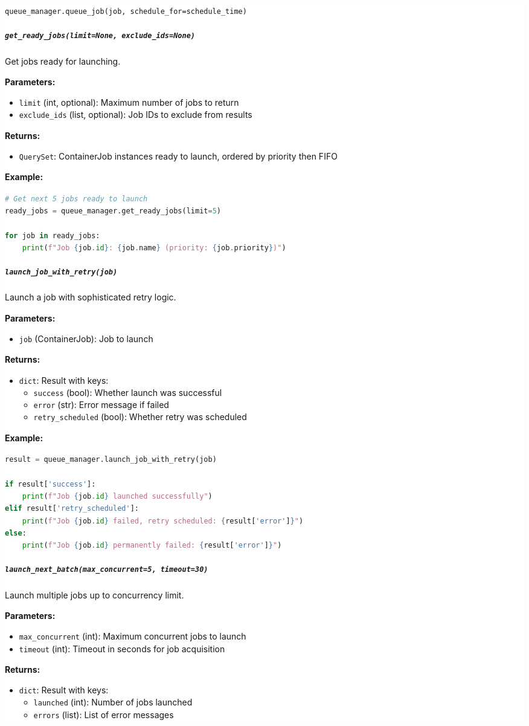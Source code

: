 ```markdown
queue_manager.queue_job(job, schedule_for=schedule_time)
```

##### `get_ready_jobs(limit=None, exclude_ids=None)`

Get jobs ready for launching.

**Parameters:**
- `limit` (int, optional): Maximum number of jobs to return
- `exclude_ids` (list, optional): Job IDs to exclude from results

**Returns:**
- `QuerySet`: ContainerJob instances ready to launch, ordered by priority then FIFO

**Example:**
```python
# Get next 5 jobs ready to launch
ready_jobs = queue_manager.get_ready_jobs(limit=5)

for job in ready_jobs:
    print(f"Job {job.id}: {job.name} (priority: {job.priority})")
```

##### `launch_job_with_retry(job)`

Launch a job with sophisticated retry logic.

**Parameters:**
- `job` (ContainerJob): Job to launch

**Returns:**
- `dict`: Result with keys:
  - `success` (bool): Whether launch was successful
  - `error` (str): Error message if failed
  - `retry_scheduled` (bool): Whether retry was scheduled

**Example:**
```python
result = queue_manager.launch_job_with_retry(job)

if result['success']:
    print(f"Job {job.id} launched successfully")
elif result['retry_scheduled']:
    print(f"Job {job.id} failed, retry scheduled: {result['error']}")
else:
    print(f"Job {job.id} permanently failed: {result['error']}")
```

##### `launch_next_batch(max_concurrent=5, timeout=30)`

Launch multiple jobs up to concurrency limit.

**Parameters:**
- `max_concurrent` (int): Maximum concurrent jobs to launch
- `timeout` (int): Timeout in seconds for job acquisition

**Returns:**
- `dict`: Result with keys:
  - `launched` (int): Number of jobs launched
  - `errors` (list): List of error messages
